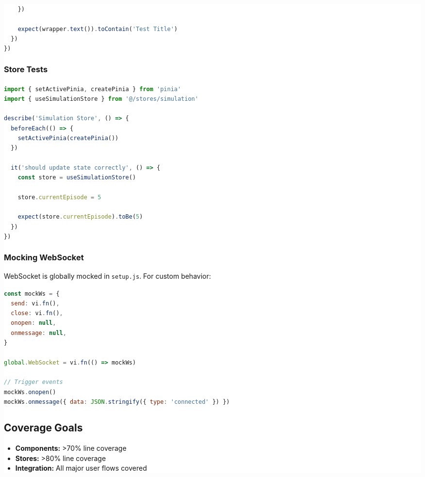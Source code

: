 ```javascript
    })

    expect(wrapper.text()).toContain('Test Title')
  })
})
```

### Store Tests

```javascript
import { setActivePinia, createPinia } from 'pinia'
import { useSimulationStore } from '@/stores/simulation'

describe('Simulation Store', () => {
  beforeEach(() => {
    setActivePinia(createPinia())
  })

  it('should update state correctly', () => {
    const store = useSimulationStore()

    store.currentEpisode = 5

    expect(store.currentEpisode).toBe(5)
  })
})
```

### Mocking WebSocket

WebSocket is globally mocked in `setup.js`. For custom behavior:

```javascript
const mockWs = {
  send: vi.fn(),
  close: vi.fn(),
  onopen: null,
  onmessage: null,
}

global.WebSocket = vi.fn(() => mockWs)

// Trigger events
mockWs.onopen()
mockWs.onmessage({ data: JSON.stringify({ type: 'connected' }) })
```

## Coverage Goals

- **Components:** >70% line coverage
- **Stores:** >80% line coverage
- **Integration:** All major user flows covered
